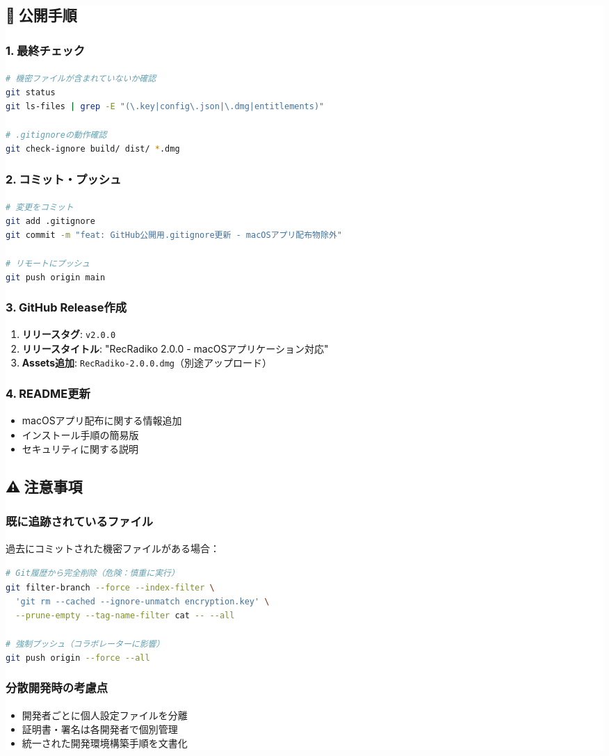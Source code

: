 ## 🚀 公開手順

### 1. 最終チェック
```bash
# 機密ファイルが含まれていないか確認
git status
git ls-files | grep -E "(\.key|config\.json|\.dmg|entitlements)"

# .gitignoreの動作確認
git check-ignore build/ dist/ *.dmg
```

### 2. コミット・プッシュ
```bash
# 変更をコミット
git add .gitignore
git commit -m "feat: GitHub公開用.gitignore更新 - macOSアプリ配布物除外"

# リモートにプッシュ
git push origin main
```

### 3. GitHub Release作成
1. **リリースタグ**: `v2.0.0`
2. **リリースタイトル**: "RecRadiko 2.0.0 - macOSアプリケーション対応"
3. **Assets追加**: `RecRadiko-2.0.0.dmg`（別途アップロード）

### 4. README更新
- macOSアプリ配布に関する情報追加
- インストール手順の簡易版
- セキュリティに関する説明

## ⚠️ 注意事項

### 既に追跡されているファイル
過去にコミットされた機密ファイルがある場合：

```bash
# Git履歴から完全削除（危険：慎重に実行）
git filter-branch --force --index-filter \
  'git rm --cached --ignore-unmatch encryption.key' \
  --prune-empty --tag-name-filter cat -- --all

# 強制プッシュ（コラボレーターに影響）
git push origin --force --all
```

### 分散開発時の考慮点
- 開発者ごとに個人設定ファイルを分離
- 証明書・署名は各開発者で個別管理
- 統一された開発環境構築手順を文書化
